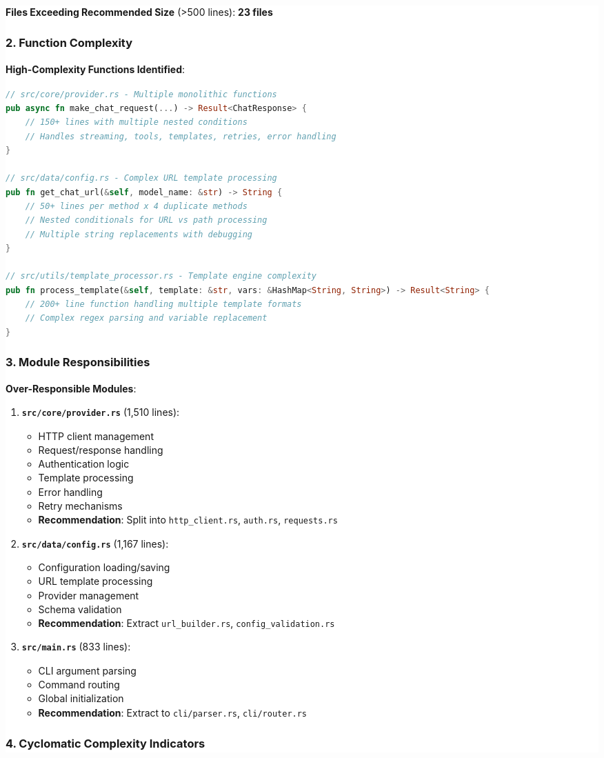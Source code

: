 **Files Exceeding Recommended Size** (>500 lines): **23 files**

### 2. Function Complexity

**High-Complexity Functions Identified**:

```rust
// src/core/provider.rs - Multiple monolithic functions
pub async fn make_chat_request(...) -> Result<ChatResponse> {
    // 150+ lines with multiple nested conditions
    // Handles streaming, tools, templates, retries, error handling
}

// src/data/config.rs - Complex URL template processing
pub fn get_chat_url(&self, model_name: &str) -> String {
    // 50+ lines per method x 4 duplicate methods
    // Nested conditionals for URL vs path processing
    // Multiple string replacements with debugging
}

// src/utils/template_processor.rs - Template engine complexity
pub fn process_template(&self, template: &str, vars: &HashMap<String, String>) -> Result<String> {
    // 200+ line function handling multiple template formats
    // Complex regex parsing and variable replacement
}
```

### 3. Module Responsibilities

**Over-Responsible Modules**:

1. **`src/core/provider.rs`** (1,510 lines):
   - HTTP client management
   - Request/response handling  
   - Authentication logic
   - Template processing
   - Error handling
   - Retry mechanisms
   - **Recommendation**: Split into `http_client.rs`, `auth.rs`, `requests.rs`

2. **`src/data/config.rs`** (1,167 lines):
   - Configuration loading/saving
   - URL template processing
   - Provider management  
   - Schema validation
   - **Recommendation**: Extract `url_builder.rs`, `config_validation.rs`

3. **`src/main.rs`** (833 lines):
   - CLI argument parsing
   - Command routing
   - Global initialization
   - **Recommendation**: Extract to `cli/parser.rs`, `cli/router.rs`

### 4. Cyclomatic Complexity Indicators
